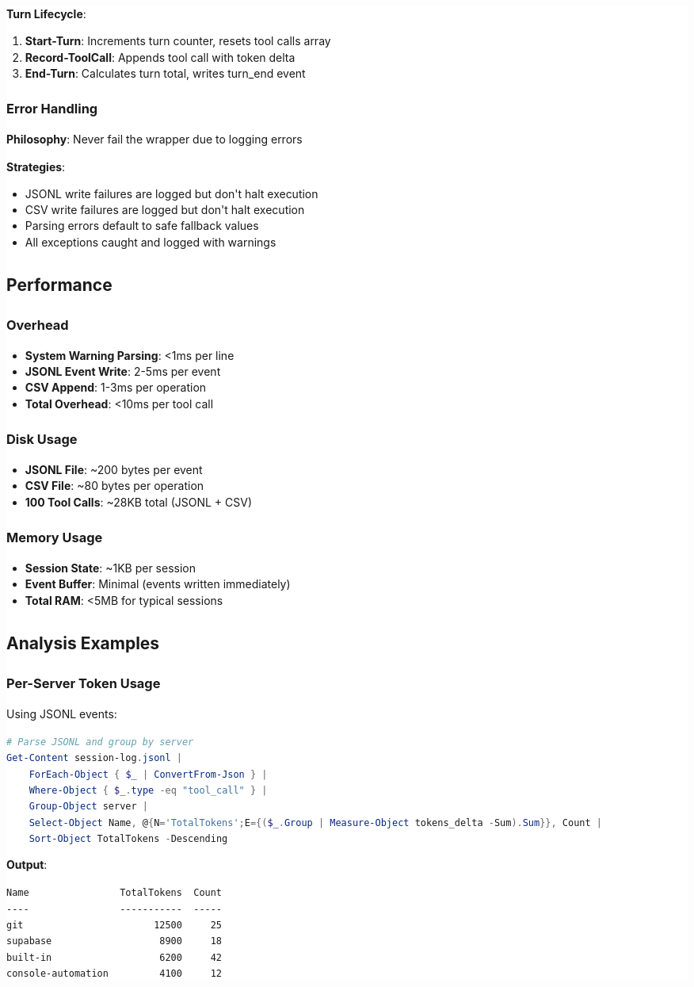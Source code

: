 **Turn Lifecycle**:
1. **Start-Turn**: Increments turn counter, resets tool calls array
2. **Record-ToolCall**: Appends tool call with token delta
3. **End-Turn**: Calculates turn total, writes turn_end event

### Error Handling

**Philosophy**: Never fail the wrapper due to logging errors

**Strategies**:
- JSONL write failures are logged but don't halt execution
- CSV write failures are logged but don't halt execution
- Parsing errors default to safe fallback values
- All exceptions caught and logged with warnings

## Performance

### Overhead
- **System Warning Parsing**: <1ms per line
- **JSONL Event Write**: 2-5ms per event
- **CSV Append**: 1-3ms per operation
- **Total Overhead**: <10ms per tool call

### Disk Usage
- **JSONL File**: ~200 bytes per event
- **CSV File**: ~80 bytes per operation
- **100 Tool Calls**: ~28KB total (JSONL + CSV)

### Memory Usage
- **Session State**: ~1KB per session
- **Event Buffer**: Minimal (events written immediately)
- **Total RAM**: <5MB for typical sessions

## Analysis Examples

### Per-Server Token Usage

Using JSONL events:

```powershell
# Parse JSONL and group by server
Get-Content session-log.jsonl |
    ForEach-Object { $_ | ConvertFrom-Json } |
    Where-Object { $_.type -eq "tool_call" } |
    Group-Object server |
    Select-Object Name, @{N='TotalTokens';E={($_.Group | Measure-Object tokens_delta -Sum).Sum}}, Count |
    Sort-Object TotalTokens -Descending
```

**Output**:
```
Name                TotalTokens  Count
----                -----------  -----
git                       12500     25
supabase                   8900     18
built-in                   6200     42
console-automation         4100     12
```
